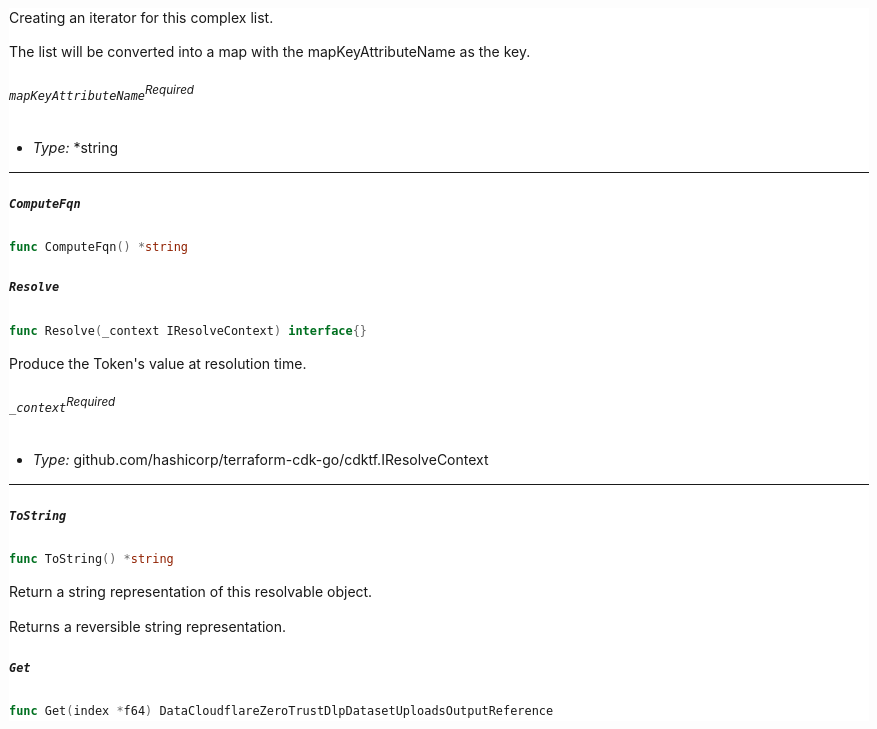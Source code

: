 Creating an iterator for this complex list.

The list will be converted into a map with the mapKeyAttributeName as the key.

###### `mapKeyAttributeName`<sup>Required</sup> <a name="mapKeyAttributeName" id="@cdktf/provider-cloudflare.dataCloudflareZeroTrustDlpDataset.DataCloudflareZeroTrustDlpDatasetUploadsList.allWithMapKey.parameter.mapKeyAttributeName"></a>

- *Type:* *string

---

##### `ComputeFqn` <a name="ComputeFqn" id="@cdktf/provider-cloudflare.dataCloudflareZeroTrustDlpDataset.DataCloudflareZeroTrustDlpDatasetUploadsList.computeFqn"></a>

```go
func ComputeFqn() *string
```

##### `Resolve` <a name="Resolve" id="@cdktf/provider-cloudflare.dataCloudflareZeroTrustDlpDataset.DataCloudflareZeroTrustDlpDatasetUploadsList.resolve"></a>

```go
func Resolve(_context IResolveContext) interface{}
```

Produce the Token's value at resolution time.

###### `_context`<sup>Required</sup> <a name="_context" id="@cdktf/provider-cloudflare.dataCloudflareZeroTrustDlpDataset.DataCloudflareZeroTrustDlpDatasetUploadsList.resolve.parameter._context"></a>

- *Type:* github.com/hashicorp/terraform-cdk-go/cdktf.IResolveContext

---

##### `ToString` <a name="ToString" id="@cdktf/provider-cloudflare.dataCloudflareZeroTrustDlpDataset.DataCloudflareZeroTrustDlpDatasetUploadsList.toString"></a>

```go
func ToString() *string
```

Return a string representation of this resolvable object.

Returns a reversible string representation.

##### `Get` <a name="Get" id="@cdktf/provider-cloudflare.dataCloudflareZeroTrustDlpDataset.DataCloudflareZeroTrustDlpDatasetUploadsList.get"></a>

```go
func Get(index *f64) DataCloudflareZeroTrustDlpDatasetUploadsOutputReference
```
